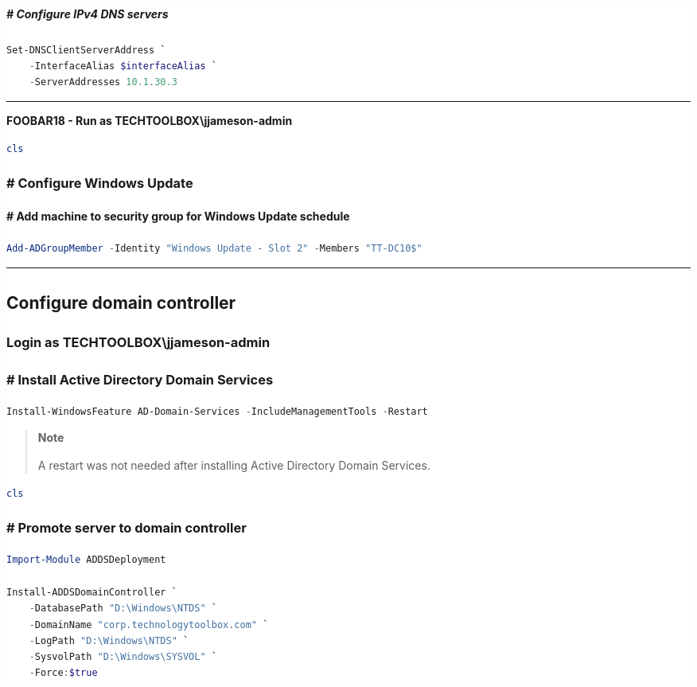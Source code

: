 ##### # Configure IPv4 DNS servers

```PowerShell
Set-DNSClientServerAddress `
    -InterfaceAlias $interfaceAlias `
    -ServerAddresses 10.1.30.3
```

---

**FOOBAR18 - Run as TECHTOOLBOX\\jjameson-admin**

```PowerShell
cls
```

### # Configure Windows Update

#### # Add machine to security group for Windows Update schedule

```PowerShell
Add-ADGroupMember -Identity "Windows Update - Slot 2" -Members "TT-DC10$"
```

---

## Configure domain controller

### Login as TECHTOOLBOX\\jjameson-admin

### # Install Active Directory Domain Services

```PowerShell
Install-WindowsFeature AD-Domain-Services -IncludeManagementTools -Restart
```

> **Note**
>
> A restart was not needed after installing Active Directory Domain Services.

```PowerShell
cls
```

### # Promote server to domain controller

```PowerShell
Import-Module ADDSDeployment

Install-ADDSDomainController `
    -DatabasePath "D:\Windows\NTDS" `
    -DomainName "corp.technologytoolbox.com" `
    -LogPath "D:\Windows\NTDS" `
    -SysvolPath "D:\Windows\SYSVOL" `
    -Force:$true
```
